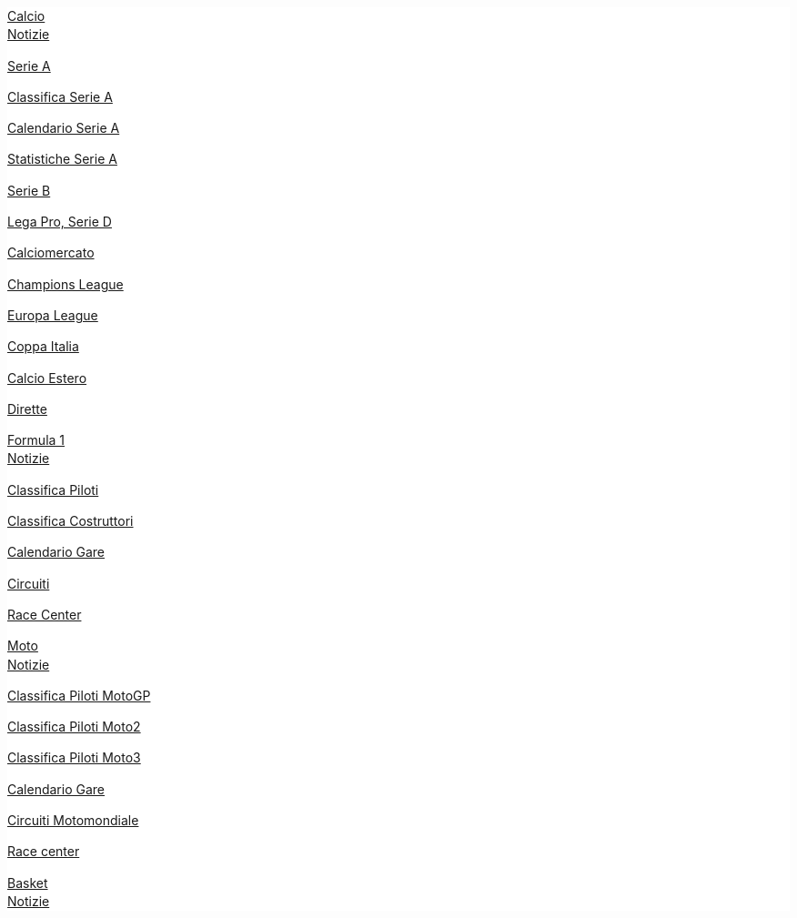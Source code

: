 [Calcio](http://www.corrieredellosport.it/calcio/)  
[Notizie](http://www.corrieredellosport.it/archivio/calcio/)

[Serie A](http://www.corrieredellosport.it/calcio/serie-a/)

[Classifica Serie A](http://www.corrieredellosport.it/live/classifica-serie-a.html)

[Calendario Serie A](http://www.corrieredellosport.it/live/calendario-serie-a.html)

[Statistiche Serie A](#)

[Serie B](http://www.corrieredellosport.it/calcio/serie-b/)

[Lega Pro, Serie D](http://www.corrieredellosport.it/calcio/lega-pro-serie-d/)

[Calciomercato](http://www.corrieredellosport.it/calcio/calcio-mercato/)

[Champions League](http://www.corrieredellosport.it/calcio/champions-league/)

[Europa League](http://www.corrieredellosport.it/calcio/europa-league/)

[Coppa Italia](http://www.corrieredellosport.it/calcio/coppa-italia/)

[Calcio Estero](http://www.corrieredellosport.it/calcio/calcio-estero/)

[Dirette](http://www.corrieredellosport.it/live/matchcentre/diretta.html)



[Formula 1](http://www.corrieredellosport.it/formula-1/)  
[Notizie](http://www.corrieredellosport.it/archivio/formula-1)

[Classifica Piloti](http://www.corrieredellosport.it/f1/live/classifiche.shtml)

[Classifica Costruttori](http://www.corrieredellosport.it/f1/live/classifiche.shtml)

[Calendario Gare](http://www.corrieredellosport.it/f1/live/calendario.shtml)

[Circuiti](http://www.corrieredellosport.it/f1/live/circuiti.shtml)

[Race Center](http://www.corrieredellosport.it/f1/live/live.shtml)

[Moto](http://www.corrieredellosport.it/moto/)  
[Notizie](http://www.corrieredellosport.it/archivio/moto)

[Classifica Piloti MotoGP](http://www.corrieredellosport.it/moto/motomondiale/live/elenco_piloti_motogp.shtml)

[Classifica Piloti Moto2](http://www.corrieredellosport.it/moto/motomondiale/live/classifiche_moto2.shtml)

[Classifica Piloti Moto3](http://www.corrieredellosport.it/moto/motomondiale/live/classifiche_moto3.shtml)

[Calendario Gare](http://www.corrieredellosport.it/moto/motomondiale/live/calendario_motogp.shtml)

[Circuiti Motomondiale](http://www.corrieredellosport.it/moto/motomondiale/live/elenco_circuiti_motogp.shtml)

[Race center](http://www.corrieredellosport.it/moto/motomondiale/live/live_motogp.shtml)



[Basket](http://www.corrieredellosport.it/basket/)  
[Notizie](http://www.corrieredellosport.it/archivio/basket/)
